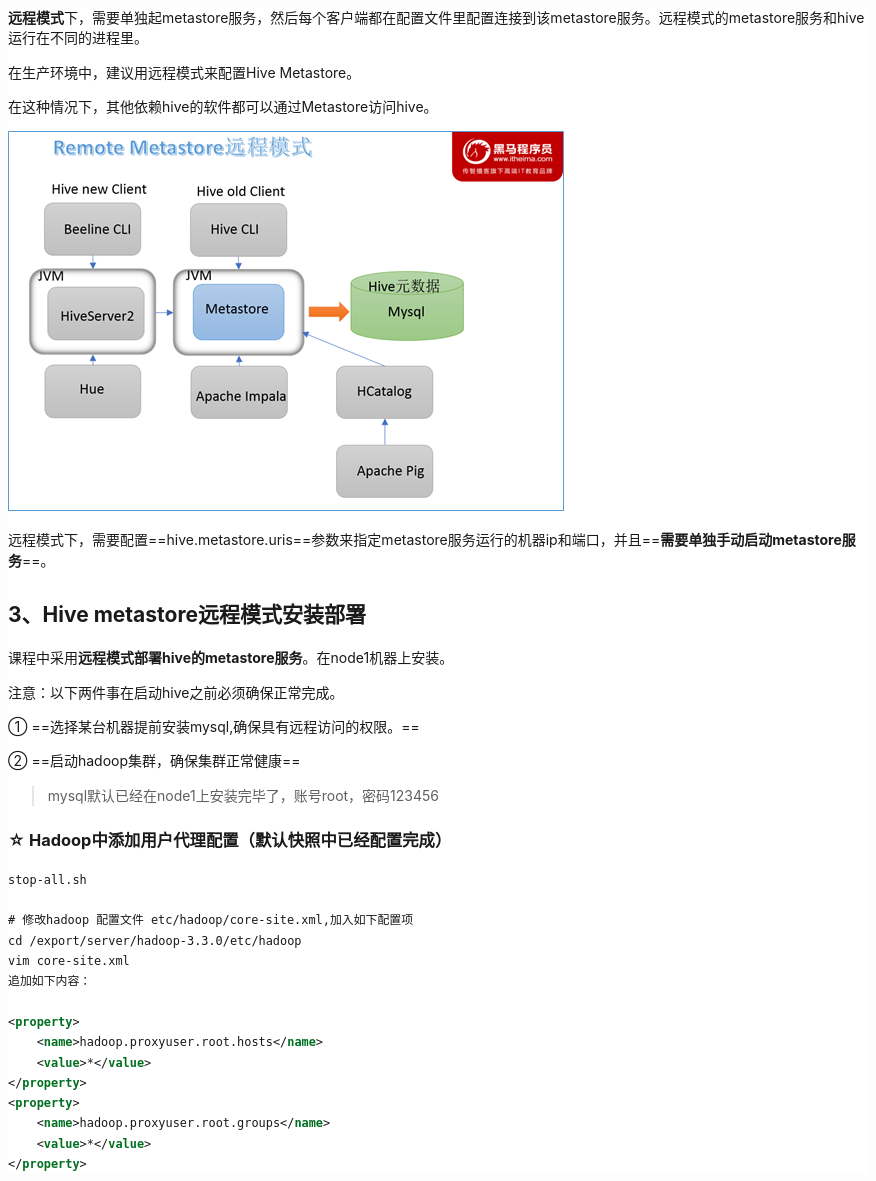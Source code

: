 **远程模式**下，需要单独起metastore服务，然后每个客户端都在配置文件里配置连接到该metastore服务。远程模式的metastore服务和hive运行在不同的进程里。

在生产环境中，建议用远程模式来配置Hive Metastore。

在这种情况下，其他依赖hive的软件都可以通过Metastore访问hive。

![image-20220210115740853](media/image-20220210115740853.png)

远程模式下，需要配置==hive.metastore.uris==参数来指定metastore服务运行的机器ip和端口，并且==**需要单独手动启动metastore服务**==。

## 3、Hive metastore远程模式安装部署

课程中采用**远程模式部署hive的metastore服务**。在node1机器上安装。

注意：以下两件事在启动hive之前必须确保正常完成。

① ==选择某台机器提前安装mysql,确保具有远程访问的权限。==

② ==启动hadoop集群，确保集群正常健康==

> mysql默认已经在node1上安装完毕了，账号root，密码123456

### ☆ Hadoop中添加用户代理配置（默认快照中已经配置完成）

```xml
stop-all.sh

# 修改hadoop 配置文件 etc/hadoop/core-site.xml,加入如下配置项
cd /export/server/hadoop-3.3.0/etc/hadoop
vim core-site.xml
追加如下内容：

<property>
    <name>hadoop.proxyuser.root.hosts</name>
    <value>*</value>
</property>
<property>
    <name>hadoop.proxyuser.root.groups</name>
    <value>*</value>
</property>
```
